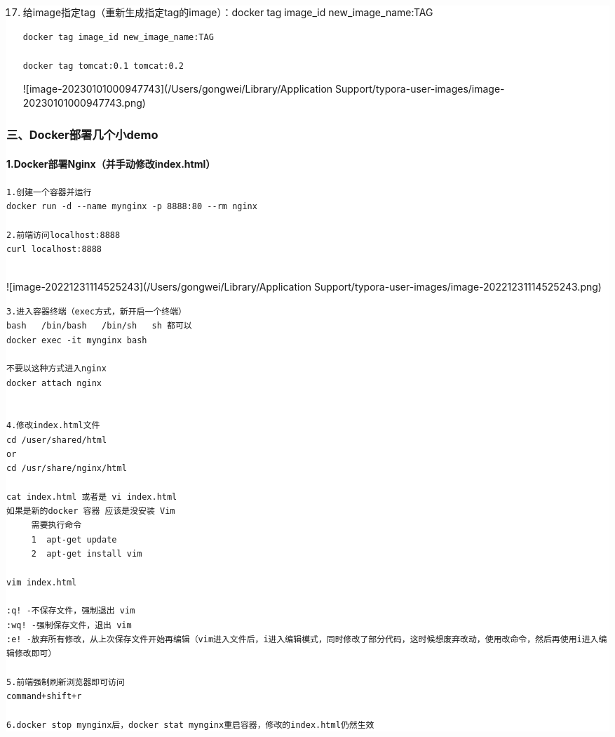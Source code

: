 17. 给image指定tag（重新生成指定tag的image）：docker tag image_id new_image_name:TAG

    ```
    docker tag image_id new_image_name:TAG
    
    docker tag tomcat:0.1 tomcat:0.2     
    ```

    ![image-20230101000947743](/Users/gongwei/Library/Application Support/typora-user-images/image-20230101000947743.png)

    

### 三、Docker部署几个小demo

#### 1.Docker部署Nginx（并手动修改index.html）

```
1.创建一个容器并运行
docker run -d --name mynginx -p 8888:80 --rm nginx

2.前端访问localhost:8888
curl localhost:8888
	 
```

![image-20221231114525243](/Users/gongwei/Library/Application Support/typora-user-images/image-20221231114525243.png)



```
3.进入容器终端（exec方式，新开启一个终端）
bash   /bin/bash   /bin/sh   sh 都可以
docker exec -it mynginx bash

不要以这种方式进入nginx
docker attach nginx


4.修改index.html文件
cd /user/shared/html
or
cd /usr/share/nginx/html

cat index.html 或者是 vi index.html
如果是新的docker 容器 应该是没安装 Vim
	 需要执行命令
	 1  apt-get update
	 2  apt-get install vim
	 
vim index.html

:q! -不保存文件，强制退出 vim
:wq! -强制保存文件，退出 vim
:e! -放弃所有修改，从上次保存文件开始再编辑（vim进入文件后，i进入编辑模式，同时修改了部分代码，这时候想废弃改动，使用改命令，然后再使用i进入编辑修改即可）

5.前端强制刷新浏览器即可访问
command+shift+r

6.docker stop mynginx后，docker stat mynginx重启容器，修改的index.html仍然生效
```
